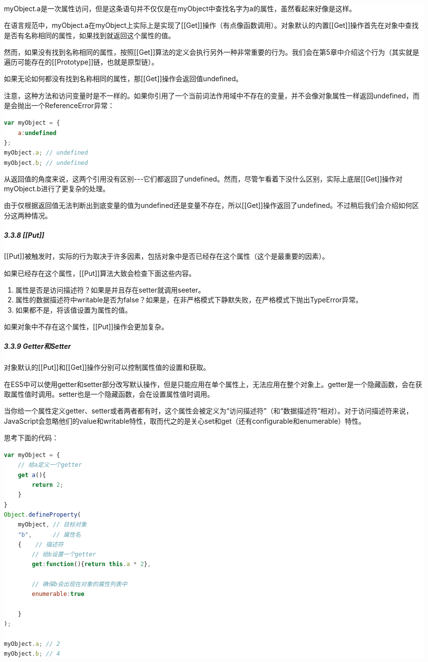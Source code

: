 myObject.a是一次属性访问，但是这条语句并不仅仅是在myObject中查找名字为a的属性，虽然看起来好像是这样。

在语言规范中，myObject.a在myObject上实际上是实现了[[Get]]操作（有点像函数调用）。对象默认的内置[[Get]]操作首先在对象中查找是否有名称相同的属性，如果找到就返回这个属性的值。

然而，如果没有找到名称相同的属性，按照[[Get]]算法的定义会执行另外一种非常重要的行为。我们会在第5章中介绍这个行为（其实就是遍历可能存在的[[Prototype]]链，也就是原型链）。

如果无论如何都没有找到名称相同的属性，那[[Get]]操作会返回值undefined。

注意，这种方法和访问变量时是不一样的。如果你引用了一个当前词法作用域中不存在的变量，并不会像对象属性一样返回undefined，而是会抛出一个ReferenceError异常：

```js
var myObject = {
    a:undefined
};
myObject.a; // undefined
myObject.b; // undefined
```

从返回值的角度来说，这两个引用没有区别---它们都返回了undefined。然而，尽管乍看着下没什么区别，实际上底层[[Get]]操作对myObject.b进行了更复杂的处理。

由于仅根据返回值无法判断出到底变量的值为undefined还是变量不存在，所以[[Get]]操作返回了undefined。不过稍后我们会介绍如何区分这两种情况。

##### 3.3.8  [[Put]]

[[Put]]被触发时，实际的行为取决于许多因素，包括对象中是否已经存在这个属性（这个是最重要的因素）。

如果已经存在这个属性，[[Put]]算法大致会检查下面这些内容。

1. 属性是否是访问描述符？如果是并且存在setter就调用seeter。
2. 属性的数据描述符中writable是否为false？如果是，在非严格模式下静默失败，在严格模式下抛出TypeError异常。
3. 如果都不是，将该值设置为属性的值。

如果对象中不存在这个属性，[[Put]]操作会更加复杂。

##### 3.3.9  Getter和Setter

对象默认的[[Put]]和[[Get]]操作分别可以控制属性值的设置和获取。

在ES5中可以使用getter和setter部分改写默认操作，但是只能应用在单个属性上，无法应用在整个对象上。getter是一个隐藏函数，会在获取属性值时调用。setter也是一个隐藏函数，会在设置属性值时调用。

当你给一个属性定义getter、setter或者两者都有时，这个属性会被定义为“访问描述符”（和“数据描述符”相对）。对于访问描述符来说，JavaScript会忽略他们的value和writable特性，取而代之的是关心set和get（还有configurable和enumerable）特性。

思考下面的代码：

```js
var myObject = {
    // 给a定义一个getter
    get a(){
        return 2;
    }
}
Object.defineProperty(
	myObject, // 目标对象
    "b",      // 属性名
    {    // 描述符
        // 给b设置一个getter
        get:function(){return this.a * 2},
        
        // 确保b会出现在对象的属性列表中
        enumerable:true
        
    }
);

myObject.a; // 2
myObject.b; // 4
```
